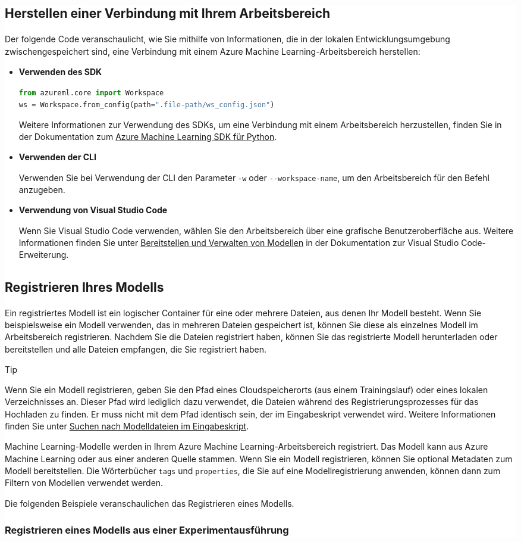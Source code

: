 ## <a name="connect-to-your-workspace"></a>Herstellen einer Verbindung mit Ihrem Arbeitsbereich

Der folgende Code veranschaulicht, wie Sie mithilfe von Informationen, die in der lokalen Entwicklungsumgebung zwischengespeichert sind, eine Verbindung mit einem Azure Machine Learning-Arbeitsbereich herstellen:

+ **Verwenden des SDK**

   ```python
   from azureml.core import Workspace
   ws = Workspace.from_config(path=".file-path/ws_config.json")
   ```

  Weitere Informationen zur Verwendung des SDKs, um eine Verbindung mit einem Arbeitsbereich herzustellen, finden Sie in der Dokumentation zum [Azure Machine Learning SDK für Python](https://docs.microsoft.com/python/api/overview/azure/ml/intro?view=azure-ml-py#workspace).

+ **Verwenden der CLI**

   Verwenden Sie bei Verwendung der CLI den Parameter `-w` oder `--workspace-name`, um den Arbeitsbereich für den Befehl anzugeben.

+ **Verwendung von Visual Studio Code**

   Wenn Sie Visual Studio Code verwenden, wählen Sie den Arbeitsbereich über eine grafische Benutzeroberfläche aus. Weitere Informationen finden Sie unter [Bereitstellen und Verwalten von Modellen](how-to-manage-resources-vscode.md#endpoints) in der Dokumentation zur Visual Studio Code-Erweiterung.

## <a name="register-your-model"></a><a id="registermodel"></a> Registrieren Ihres Modells

Ein registriertes Modell ist ein logischer Container für eine oder mehrere Dateien, aus denen Ihr Modell besteht. Wenn Sie beispielsweise ein Modell verwenden, das in mehreren Dateien gespeichert ist, können Sie diese als einzelnes Modell im Arbeitsbereich registrieren. Nachdem Sie die Dateien registriert haben, können Sie das registrierte Modell herunterladen oder bereitstellen und alle Dateien empfangen, die Sie registriert haben.

> [!TIP]
> Wenn Sie ein Modell registrieren, geben Sie den Pfad eines Cloudspeicherorts (aus einem Trainingslauf) oder eines lokalen Verzeichnisses an. Dieser Pfad wird lediglich dazu verwendet, die Dateien während des Registrierungsprozesses für das Hochladen zu finden. Er muss nicht mit dem Pfad identisch sein, der im Eingabeskript verwendet wird. Weitere Informationen finden Sie unter [Suchen nach Modelldateien im Eingabeskript](#load-model-files-in-your-entry-script).

Machine Learning-Modelle werden in Ihrem Azure Machine Learning-Arbeitsbereich registriert. Das Modell kann aus Azure Machine Learning oder aus einer anderen Quelle stammen. Wenn Sie ein Modell registrieren, können Sie optional Metadaten zum Modell bereitstellen. Die Wörterbücher `tags` und `properties`, die Sie auf eine Modellregistrierung anwenden, können dann zum Filtern von Modellen verwendet werden.

Die folgenden Beispiele veranschaulichen das Registrieren eines Modells.

### <a name="register-a-model-from-an-experiment-run"></a>Registrieren eines Modells aus einer Experimentausführung
